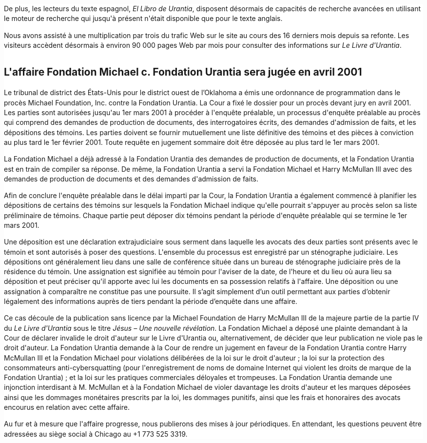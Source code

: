 De plus, les lecteurs du texte espagnol, _El Libro de Urantia_, disposent désormais de capacités de recherche avancées en utilisant le moteur de recherche qui jusqu'à présent n'était disponible que pour le texte anglais.

Nous avons assisté à une multiplication par trois du trafic Web sur le site au cours des 16 derniers mois depuis sa refonte. Les visiteurs accèdent désormais à environ 90 000 pages Web par mois pour consulter des informations sur _Le Livre d'Urantia_.

## L'affaire Fondation Michael c. Fondation Urantia sera jugée en avril 2001

Le tribunal de district des États-Unis pour le district ouest de l’Oklahoma a émis une ordonnance de programmation dans le procès Michael Foundation, Inc. contre la Fondation Urantia. La Cour a fixé le dossier pour un procès devant jury en avril 2001. Les parties sont autorisées jusqu'au 1er mars 2001 à procéder à l'enquête préalable, un processus d'enquête préalable au procès qui comprend des demandes de production de documents, des interrogatoires écrits, des demandes d'admission de faits, et les dépositions des témoins. Les parties doivent se fournir mutuellement une liste définitive des témoins et des pièces à conviction au plus tard le 1er février 2001. Toute requête en jugement sommaire doit être déposée au plus tard le 1er mars 2001.

La Fondation Michael a déjà adressé à la Fondation Urantia des demandes de production de documents, et la Fondation Urantia est en train de compiler sa réponse. De même, la Fondation Urantia a servi la Fondation Michael et Harry McMullan III avec des demandes de production de documents et des demandes d'admission de faits.

Afin de conclure l'enquête préalable dans le délai imparti par la Cour, la Fondation Urantia a également commencé à planifier les dépositions de certains des témoins sur lesquels la Fondation Michael indique qu'elle pourrait s'appuyer au procès selon sa liste préliminaire de témoins. Chaque partie peut déposer dix témoins pendant la période d'enquête préalable qui se termine le 1er mars 2001.

Une déposition est une déclaration extrajudiciaire sous serment dans laquelle les avocats des deux parties sont présents avec le témoin et sont autorisés à poser des questions. L'ensemble du processus est enregistré par un sténographe judiciaire. Les dépositions ont généralement lieu dans une salle de conférence située dans un bureau de sténographe judiciaire près de la résidence du témoin. Une assignation est signifiée au témoin pour l'aviser de la date, de l'heure et du lieu où aura lieu sa déposition et peut préciser qu'il apporte avec lui les documents en sa possession relatifs à l'affaire. Une déposition ou une assignation à comparaître ne constitue pas une poursuite. Il s’agit simplement d’un outil permettant aux parties d’obtenir légalement des informations auprès de tiers pendant la période d’enquête dans une affaire.

Ce cas découle de la publication sans licence par la Michael Foundation de Harry McMullan III de la majeure partie de la partie IV du _Le Livre d'Urantia_ sous le titre _Jésus – Une nouvelle révélation_. La Fondation Michael a déposé une plainte demandant à la Cour de déclarer invalide le droit d'auteur sur le Livre d'Urantia ou, alternativement, de décider que leur publication ne viole pas le droit d'auteur. La Fondation Urantia demande à la Cour de rendre un jugement en faveur de la Fondation Urantia contre Harry McMullan III et la Fondation Michael pour violations délibérées de la loi sur le droit d'auteur ; la loi sur la protection des consommateurs anti-cybersquatting (pour l'enregistrement de noms de domaine Internet qui violent les droits de marque de la Fondation Urantia) ; et la loi sur les pratiques commerciales déloyales et trompeuses. La Fondation Urantia demande une injonction interdisant à M. McMullan et à la Fondation Michael de violer davantage les droits d'auteur et les marques déposées ainsi que les dommages monétaires prescrits par la loi, les dommages punitifs, ainsi que les frais et honoraires des avocats encourus en relation avec cette affaire.

Au fur et à mesure que l'affaire progresse, nous publierons des mises à jour périodiques. En attendant, les questions peuvent être adressées au siège social à Chicago au +1 773 525 3319.
